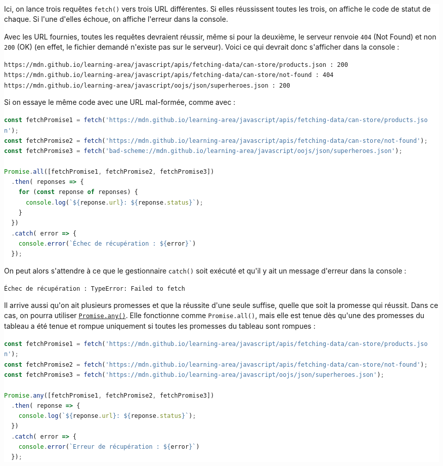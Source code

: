 Ici, on lance trois requêtes `fetch()` vers trois URL différentes. Si elles réussissent toutes les trois, on affiche le code de statut de chaque. Si l'une d'elles échoue, on affiche l'erreur dans la console.

Avec les URL fournies, toutes les requêtes devraient réussir, même si pour la deuxième, le serveur renvoie `404` (Not Found) et non `200` (OK) (en effet, le fichier demandé n'existe pas sur le serveur). Voici ce qui devrait donc s'afficher dans la console&nbsp;:

```
https://mdn.github.io/learning-area/javascript/apis/fetching-data/can-store/products.json : 200
https://mdn.github.io/learning-area/javascript/apis/fetching-data/can-store/not-found : 404
https://mdn.github.io/learning-area/javascript/oojs/json/superheroes.json : 200
```

Si on essaye le même code avec une URL mal-formée, comme avec&nbsp;:

```js
const fetchPromise1 = fetch('https://mdn.github.io/learning-area/javascript/apis/fetching-data/can-store/products.json');
const fetchPromise2 = fetch('https://mdn.github.io/learning-area/javascript/apis/fetching-data/can-store/not-found');
const fetchPromise3 = fetch('bad-scheme://mdn.github.io/learning-area/javascript/oojs/json/superheroes.json');

Promise.all([fetchPromise1, fetchPromise2, fetchPromise3])
  .then( reponses => {
    for (const reponse of reponses) {
      console.log(`${reponse.url}: ${reponse.status}`);
    }
  })
  .catch( error => {
    console.error(`Échec de récupération : ${error}`)
  });
```

On peut alors s'attendre à ce que le gestionnaire `catch()` soit exécuté et qu'il y ait un message d'erreur dans la console&nbsp;:

```
Échec de récupération : TypeError: Failed to fetch
```

Il arrive aussi qu'on ait plusieurs promesses et que la réussite d'une seule suffise, quelle que soit la promesse qui réussit. Dans ce cas, on pourra utiliser [`Promise.any()`](/fr/docs/Web/JavaScript/Reference/Global_Objects/Promise/any). Elle fonctionne comme `Promise.all()`, mais elle est tenue dès qu'une des promesses du tableau a été tenue et rompue uniquement si toutes les promesses du tableau sont rompues&nbsp;:

```js
const fetchPromise1 = fetch('https://mdn.github.io/learning-area/javascript/apis/fetching-data/can-store/products.json');
const fetchPromise2 = fetch('https://mdn.github.io/learning-area/javascript/apis/fetching-data/can-store/not-found');
const fetchPromise3 = fetch('https://mdn.github.io/learning-area/javascript/oojs/json/superheroes.json');

Promise.any([fetchPromise1, fetchPromise2, fetchPromise3])
  .then( reponse => {
    console.log(`${reponse.url}: ${reponse.status}`);
  })
  .catch( error => {
    console.error(`Erreur de récupération : ${error}`)
  });
```
